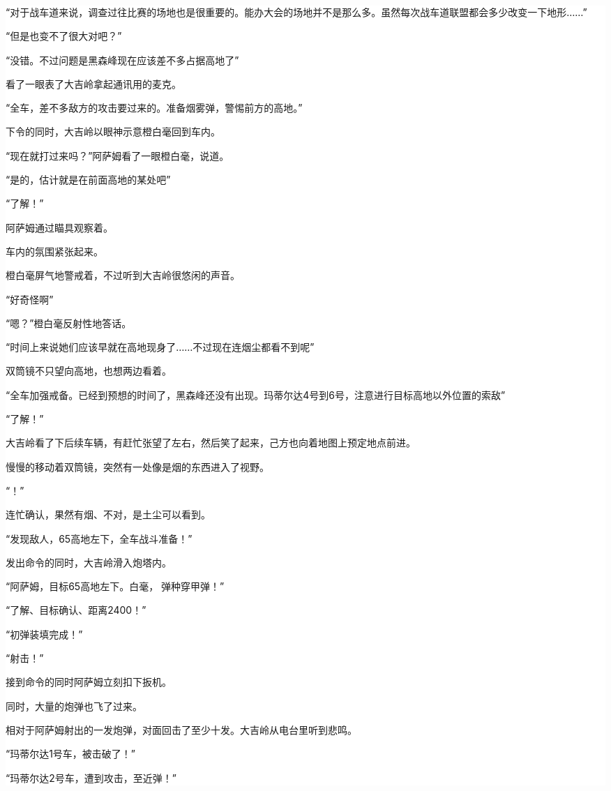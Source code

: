 “对于战车道来说，调查过往比赛的场地也是很重要的。能办大会的场地并不是那么多。虽然每次战车道联盟都会多少改变一下地形……”

“但是也变不了很大对吧？”

“没错。不过问题是黑森峰现在应该差不多占据高地了”

看了一眼表了大吉岭拿起通讯用的麦克。

“全车，差不多敌方的攻击要过来的。准备烟雾弹，警惕前方的高地。”

下令的同时，大吉岭以眼神示意橙白毫回到车内。

“现在就打过来吗？”阿萨姆看了一眼橙白毫，说道。

“是的，估计就是在前面高地的某处吧”

“了解！”

阿萨姆通过瞄具观察着。

车内的氛围紧张起来。

橙白毫屏气地警戒着，不过听到大吉岭很悠闲的声音。

“好奇怪啊”

“嗯？”橙白毫反射性地答话。

“时间上来说她们应该早就在高地现身了……不过现在连烟尘都看不到呢”

双筒镜不只望向高地，也想两边看着。

“全车加强戒备。已经到预想的时间了，黑森峰还没有出现。玛蒂尔达4号到6号，注意进行目标高地以外位置的索敌”

“了解！”

大吉岭看了下后续车辆，有赶忙张望了左右，然后笑了起来，己方也向着地图上预定地点前进。

慢慢的移动着双筒镜，突然有一处像是烟的东西进入了视野。

“！”

连忙确认，果然有烟、不对，是土尘可以看到。

“发现敌人，65高地左下，全车战斗准备！”

发出命令的同时，大吉岭滑入炮塔内。

“阿萨姆，目标65高地左下。白毫， 弹种穿甲弹！”

“了解、目标确认、距离2400！”

“初弹装填完成！”

“射击！”

接到命令的同时阿萨姆立刻扣下扳机。

同时，大量的炮弹也飞了过来。

相对于阿萨姆射出的一发炮弹，对面回击了至少十发。大吉岭从电台里听到悲鸣。

“玛蒂尔达1号车，被击破了！”

“玛蒂尔达2号车，遭到攻击，至近弹！”
